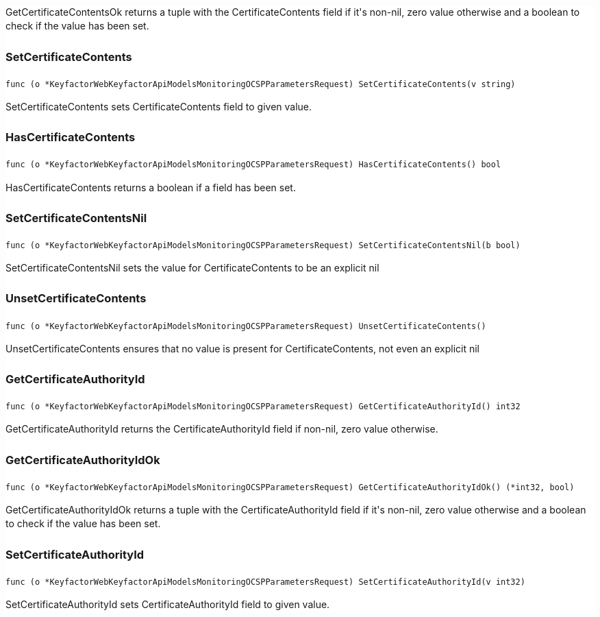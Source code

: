 GetCertificateContentsOk returns a tuple with the CertificateContents field if it's non-nil, zero value otherwise
and a boolean to check if the value has been set.

### SetCertificateContents

`func (o *KeyfactorWebKeyfactorApiModelsMonitoringOCSPParametersRequest) SetCertificateContents(v string)`

SetCertificateContents sets CertificateContents field to given value.

### HasCertificateContents

`func (o *KeyfactorWebKeyfactorApiModelsMonitoringOCSPParametersRequest) HasCertificateContents() bool`

HasCertificateContents returns a boolean if a field has been set.

### SetCertificateContentsNil

`func (o *KeyfactorWebKeyfactorApiModelsMonitoringOCSPParametersRequest) SetCertificateContentsNil(b bool)`

 SetCertificateContentsNil sets the value for CertificateContents to be an explicit nil

### UnsetCertificateContents
`func (o *KeyfactorWebKeyfactorApiModelsMonitoringOCSPParametersRequest) UnsetCertificateContents()`

UnsetCertificateContents ensures that no value is present for CertificateContents, not even an explicit nil
### GetCertificateAuthorityId

`func (o *KeyfactorWebKeyfactorApiModelsMonitoringOCSPParametersRequest) GetCertificateAuthorityId() int32`

GetCertificateAuthorityId returns the CertificateAuthorityId field if non-nil, zero value otherwise.

### GetCertificateAuthorityIdOk

`func (o *KeyfactorWebKeyfactorApiModelsMonitoringOCSPParametersRequest) GetCertificateAuthorityIdOk() (*int32, bool)`

GetCertificateAuthorityIdOk returns a tuple with the CertificateAuthorityId field if it's non-nil, zero value otherwise
and a boolean to check if the value has been set.

### SetCertificateAuthorityId

`func (o *KeyfactorWebKeyfactorApiModelsMonitoringOCSPParametersRequest) SetCertificateAuthorityId(v int32)`

SetCertificateAuthorityId sets CertificateAuthorityId field to given value.
